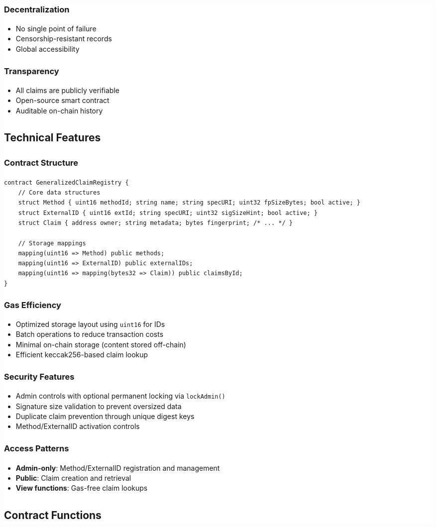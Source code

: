 ### Decentralization

- No single point of failure
- Censorship-resistant records
- Global accessibility

### Transparency

- All claims are publicly verifiable
- Open-source smart contract
- Auditable on-chain history

## Technical Features

### Contract Structure

```solidity
contract GeneralizedClaimRegistry {
    // Core data structures
    struct Method { uint16 methodId; string name; string specURI; uint32 fpSizeBytes; bool active; }
    struct ExternalID { uint16 extId; string specURI; uint32 sigSizeHint; bool active; }
    struct Claim { address owner; string metadata; bytes fingerprint; /* ... */ }

    // Storage mappings
    mapping(uint16 => Method) public methods;
    mapping(uint16 => ExternalID) public externalIDs;
    mapping(uint16 => mapping(bytes32 => Claim)) public claimsById;
}
```

### Gas Efficiency

- Optimized storage layout using `uint16` for IDs
- Batch operations to reduce transaction costs
- Minimal on-chain storage (content stored off-chain)
- Efficient keccak256-based claim lookup

### Security Features

- Admin controls with optional permanent locking via `lockAdmin()`
- Signature size validation to prevent oversized data
- Duplicate claim prevention through unique digest keys
- Method/ExternalID activation controls

### Access Patterns

- **Admin-only**: Method/ExternalID registration and management
- **Public**: Claim creation and retrieval
- **View functions**: Gas-free claim lookups

## Contract Functions
